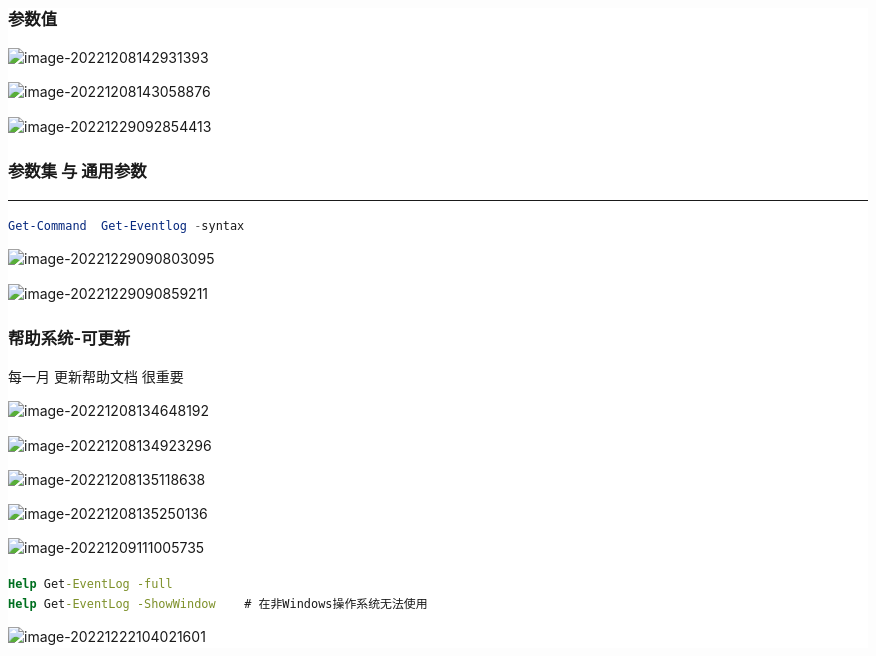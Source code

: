 ### 参数值 

![image-20221208142931393](https://raw.githubusercontent.com/Rocky-houjinsong/PictureBed/main/img/2023/05/09/f77fd32f02c2b22a0addb71f9260a4ef-image-20221208142931393-f8abb8.png)

![image-20221208143058876](https://raw.githubusercontent.com/Rocky-houjinsong/PictureBed/main/img/2023/05/09/83e1aab1846fee460f949fe8d013e34e-image-20221208143058876-e40c7a.png)

![image-20221229092854413](https://raw.githubusercontent.com/Rocky-houjinsong/PictureBed/main/img/2023/05/09/b5cf4773a147f4321ce3bc19852470cb-image-20221229092854413-33cd35.png)



### 参数集 与 通用参数

---

```powershell
Get-Command  Get-Eventlog -syntax
```

![image-20221229090803095](https://raw.githubusercontent.com/Rocky-houjinsong/PictureBed/main/img/2023/05/09/497ea466e848970dda95bb738c80a002-image-20221229090803095-4d1886.png)

![image-20221229090859211](https://raw.githubusercontent.com/Rocky-houjinsong/PictureBed/main/img/2023/05/09/f0ed756fc002cc98bc2a0042bdbb6834-image-20221229090859211-0c5670.png)



### 帮助系统-可更新



每一月 更新帮助文档 很重要 

![image-20221208134648192](https://raw.githubusercontent.com/Rocky-houjinsong/PictureBed/main/img/2023/05/09/08ca396f7fc809f649b09dca66c5d200-image-20221208134648192-4c9fed.png)





![image-20221208134923296](https://raw.githubusercontent.com/Rocky-houjinsong/PictureBed/main/img/2023/05/09/e584ce118789afde1d0e6f363d3331ea-image-20221208134923296-3637cd.png)



![image-20221208135118638](https://raw.githubusercontent.com/Rocky-houjinsong/PictureBed/main/img/2023/05/09/ee9767565ae18932a2a47492657b3116-image-20221208135118638-d8c017.png)

![image-20221208135250136](https://raw.githubusercontent.com/Rocky-houjinsong/PictureBed/main/img/2023/06/05/600b1e9600d804c9a0b5269dc54986cb-image-20221208135250136-f1ce43.png)



![image-20221209111005735](https://raw.githubusercontent.com/Rocky-houjinsong/PictureBed/main/img/2023/05/09/8061195bb53263f9f6e7da724c69f266-image-20221209111005735-81265f.png)

```cmd
Help Get-EventLog -full
Help Get-EventLog -ShowWindow    # 在非Windows操作系统无法使用
```

![image-20221222104021601](https://raw.githubusercontent.com/Rocky-houjinsong/PictureBed/main/img/2023/06/05/65d5ef8517fae2d24a74b8467a75262a-image-20221222104021601-e1a133.png)




